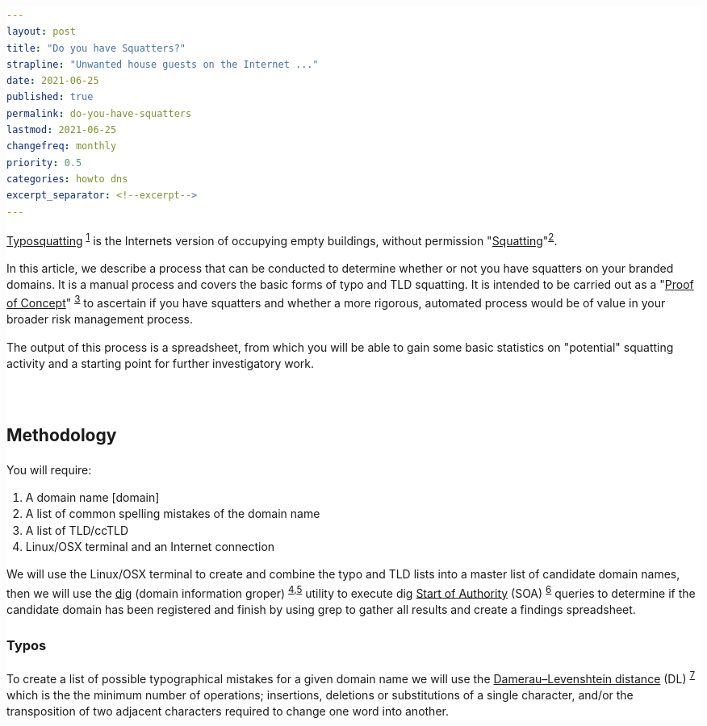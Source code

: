 ```yaml
---
layout: post
title: "Do you have Squatters?"
strapline: "Unwanted house guests on the Internet ..."
date: 2021-06-25 
published: true
permalink: do-you-have-squatters
lastmod: 2021-06-25
changefreq: monthly
priority: 0.5
categories: howto dns
excerpt_separator: <!--excerpt-->
---
```


[Typosquatting](https://en.wikipedia.org/wiki/Typosquatting) <sup>[1](#1)</sup> is the Internets version of occupying empty buildings, without permission "[Squatting](https://en.wikipedia.org/wiki/Squatting)"<sup>[2](#2)</sup>. 

In this article, we describe a process that can be conducted to determine whether or not you have squatters on your branded domains. It is a manual process and covers the basic forms of typo and TLD squatting. It is intended to be carried out as a "[Proof of Concept](https://en.wikipedia.org/wiki/Proof_of_concept)" <sup>[3](#3)</sup> to ascertain if you have squatters and whether a more rigorous, automated process would be of value in your broader risk management process. 

The output of this process is a spreadsheet, from which you will be able to gain some basic statistics on "potential" squatting activity and a starting point for further investigatory work.



&nbsp;
## Methodology

You will require:

1. A domain name [domain]
2. A list of common spelling mistakes of the domain name
3. A list of TLD/ccTLD
4. Linux/OSX terminal and an Internet connection

We will use the Linux/OSX terminal to create and combine the typo and TLD lists into a master list of candidate domain names, then we will use the [dig](https://en.wikipedia.org/wiki/Dig_(command)) (domain information groper) <sup>[4](#4),[5](#5)</sup> utility to execute dig [Start of Authority](http://searchnetworking.techtarget.com/definition/start-of-authority-record) (SOA) <sup>[6](#6)</sup> queries to determine if the candidate domain has been registered and finish by using grep to gather all results and create a findings spreadsheet. 

### Typos

To create a list of possible typographical mistakes for a given domain name we will use the [Damerau–Levenshtein distance](https://en.wikipedia.org/wiki/Damerau%E2%80%93Levenshtein_distance) (DL) <sup>[7](#7)</sup> which is the the minimum number of operations; insertions, deletions or substitutions of a single character, and/or the transposition of two adjacent characters required to change one word into another.
